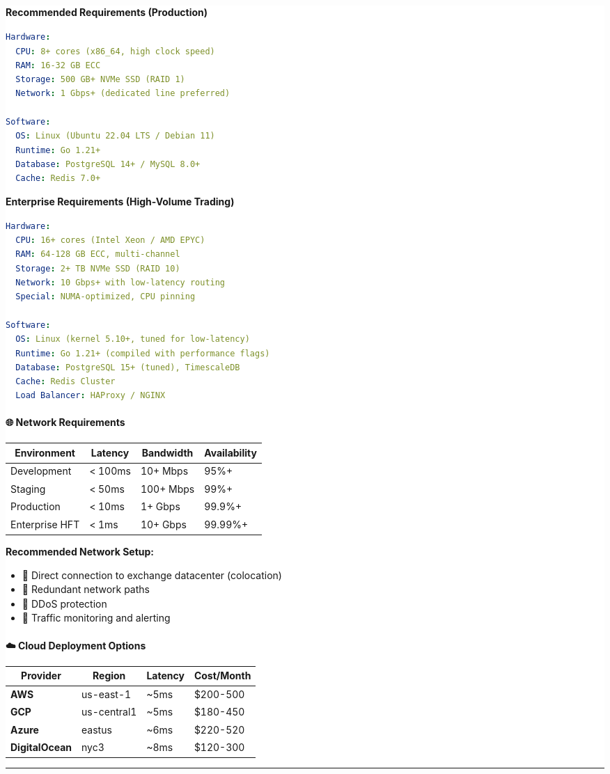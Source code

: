 **Recommended Requirements (Production)**

```yaml
Hardware:
  CPU: 8+ cores (x86_64, high clock speed)
  RAM: 16-32 GB ECC
  Storage: 500 GB+ NVMe SSD (RAID 1)
  Network: 1 Gbps+ (dedicated line preferred)
  
Software:
  OS: Linux (Ubuntu 22.04 LTS / Debian 11)
  Runtime: Go 1.21+
  Database: PostgreSQL 14+ / MySQL 8.0+
  Cache: Redis 7.0+
```

**Enterprise Requirements (High-Volume Trading)**

```yaml
Hardware:
  CPU: 16+ cores (Intel Xeon / AMD EPYC)
  RAM: 64-128 GB ECC, multi-channel
  Storage: 2+ TB NVMe SSD (RAID 10)
  Network: 10 Gbps+ with low-latency routing
  Special: NUMA-optimized, CPU pinning

Software:
  OS: Linux (kernel 5.10+, tuned for low-latency)
  Runtime: Go 1.21+ (compiled with performance flags)
  Database: PostgreSQL 15+ (tuned), TimescaleDB
  Cache: Redis Cluster
  Load Balancer: HAProxy / NGINX
```

#### 🌐 Network Requirements

| Environment | Latency | Bandwidth | Availability |
|-------------|---------|-----------|--------------|
| Development | < 100ms | 10+ Mbps | 95%+ |
| Staging | < 50ms | 100+ Mbps | 99%+ |
| Production | < 10ms | 1+ Gbps | 99.9%+ |
| Enterprise HFT | < 1ms | 10+ Gbps | 99.99%+ |

**Recommended Network Setup:**
- 🔹 Direct connection to exchange datacenter (colocation)
- 🔹 Redundant network paths
- 🔹 DDoS protection
- 🔹 Traffic monitoring and alerting

#### ☁️ Cloud Deployment Options

| Provider | Region | Latency | Cost/Month |
|----------|--------|---------|------------|
| **AWS** | us-east-1 | ~5ms | $200-500 |
| **GCP** | us-central1 | ~5ms | $180-450 |
| **Azure** | eastus | ~6ms | $220-520 |
| **DigitalOcean** | nyc3 | ~8ms | $120-300 |

---